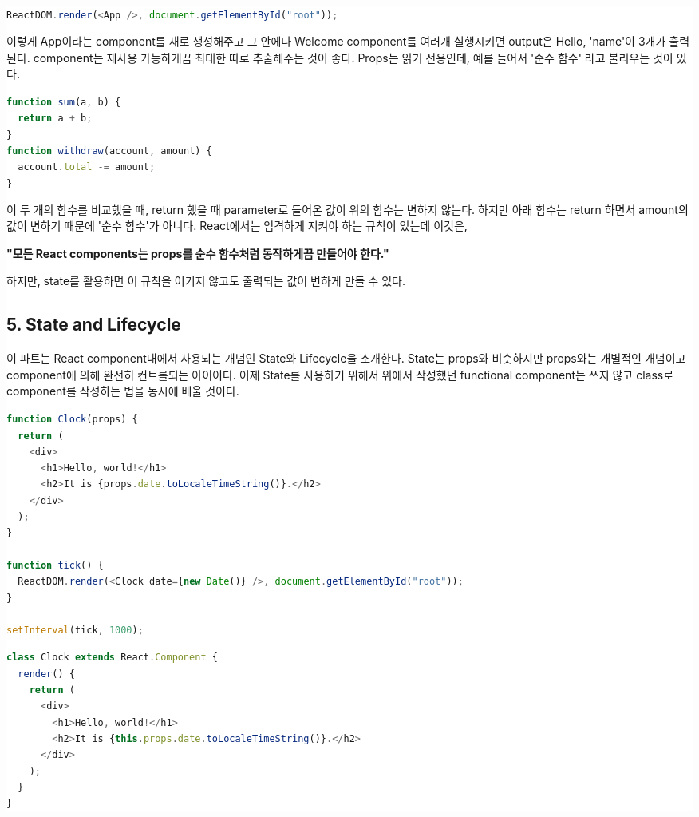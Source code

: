 ```js
ReactDOM.render(<App />, document.getElementById("root"));
```

이렇게 App이라는 component를 새로 생성해주고 그 안에다 Welcome component를 여러개 실행시키면 output은 Hello, 'name'이 3개가 출력된다.
component는 재사용 가능하게끔 최대한 따로 추출해주는 것이 좋다.
Props는 읽기 전용인데, 예를 들어서 '순수 함수' 라고 불리우는 것이 있다.

```js
function sum(a, b) {
  return a + b;
}
function withdraw(account, amount) {
  account.total -= amount;
}
```

이 두 개의 함수를 비교했을 때, return 했을 때 parameter로 들어온 값이 위의 함수는 변하지 않는다. 하지만 아래 함수는 return 하면서 amount의 값이 변하기 때문에 '순수 함수'가 아니다.
React에서는 엄격하게 지켜야 하는 규칙이 있는데 이것은,

**"모든 React components는 props를 순수 함수처럼 동작하게끔 만들어야 한다."**

하지만, state를 활용하면 이 규칙을 어기지 않고도 출력되는 값이 변하게 만들 수 있다.

## 5. State and Lifecycle

이 파트는 React component내에서 사용되는 개념인 State와 Lifecycle을 소개한다.
State는 props와 비슷하지만 props와는 개별적인 개념이고 component에 의해 완전히 컨트롤되는 아이이다.
이제 State를 사용하기 위해서 위에서 작성했던 functional component는 쓰지 않고 class로 component를 작성하는 법을 동시에 배울 것이다.

```js
function Clock(props) {
  return (
    <div>
      <h1>Hello, world!</h1>
      <h2>It is {props.date.toLocaleTimeString()}.</h2>
    </div>
  );
}

function tick() {
  ReactDOM.render(<Clock date={new Date()} />, document.getElementById("root"));
}

setInterval(tick, 1000);
```

```js
class Clock extends React.Component {
  render() {
    return (
      <div>
        <h1>Hello, world!</h1>
        <h2>It is {this.props.date.toLocaleTimeString()}.</h2>
      </div>
    );
  }
}
```
